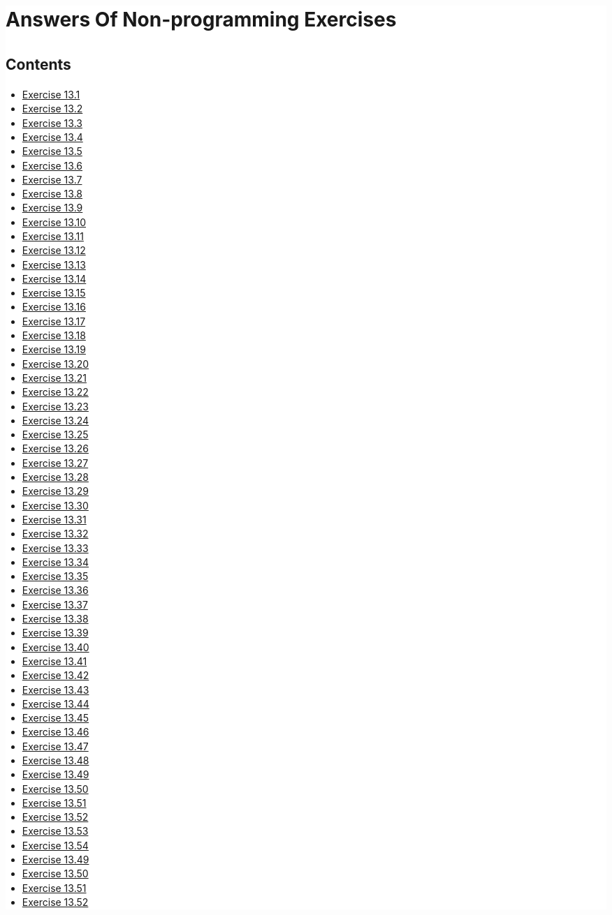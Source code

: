 # Answers Of Non-programming Exercises

## Contents
- [Exercise 13.1](#exercise-131)
- [Exercise 13.2](#exercise-132)
- [Exercise 13.3](#exercise-133)
- [Exercise 13.4](#exercise-134)
- [Exercise 13.5](#exercise-135)
- [Exercise 13.6](#exercise-136)
- [Exercise 13.7](#exercise-137)
- [Exercise 13.8](#exercise-138)
- [Exercise 13.9](#exercise-139)
- [Exercise 13.10](#exercise-1310)
- [Exercise 13.11](#exercise-1311)
- [Exercise 13.12](#exercise-1312)
- [Exercise 13.13](#exercise-1313)
- [Exercise 13.14](#exercise-1314)
- [Exercise 13.15](#exercise-1315)
- [Exercise 13.16](#exercise-1316)
- [Exercise 13.17](#exercise-1317)
- [Exercise 13.18](#exercise-1318)
- [Exercise 13.19](#exercise-1319)
- [Exercise 13.20](#exercise-1320)
- [Exercise 13.21](#exercise-1321)
- [Exercise 13.22](#exercise-1322)
- [Exercise 13.23](#exercise-1323)
- [Exercise 13.24](#exercise-1324)
- [Exercise 13.25](#exercise-1325)
- [Exercise 13.26](#exercise-1326)
- [Exercise 13.27](#exercise-1327)
- [Exercise 13.28](#exercise-1328)
- [Exercise 13.29](#exercise-1329)
- [Exercise 13.30](#exercise-1330)
- [Exercise 13.31](#exercise-1331)
- [Exercise 13.32](#exercise-1332)
- [Exercise 13.33](#exercise-1333)
- [Exercise 13.34](#exercise-1334)
- [Exercise 13.35](#exercise-1335)
- [Exercise 13.36](#exercise-1336)
- [Exercise 13.37](#exercise-1337)
- [Exercise 13.38](#exercise-1338)
- [Exercise 13.39](#exercise-1339)
- [Exercise 13.40](#exercise-1340)
- [Exercise 13.41](#exercise-1341)
- [Exercise 13.42](#exercise-1342)
- [Exercise 13.43](#exercise-1343)
- [Exercise 13.44](#exercise-1344)
- [Exercise 13.45](#exercise-1345)
- [Exercise 13.46](#exercise-1346)
- [Exercise 13.47](#exercise-1347)
- [Exercise 13.48](#exercise-1348)
- [Exercise 13.49](#exercise-1349)
- [Exercise 13.50](#exercise-1350)
- [Exercise 13.51](#exercise-1351)
- [Exercise 13.52](#exercise-1352)
- [Exercise 13.53](#exercise-1353)
- [Exercise 13.54](#exercise-1354)
- [Exercise 13.49](#exercise-1349)
- [Exercise 13.50](#exercise-1350)
- [Exercise 13.51](#exercise-1351)
- [Exercise 13.52](#exercise-1352)